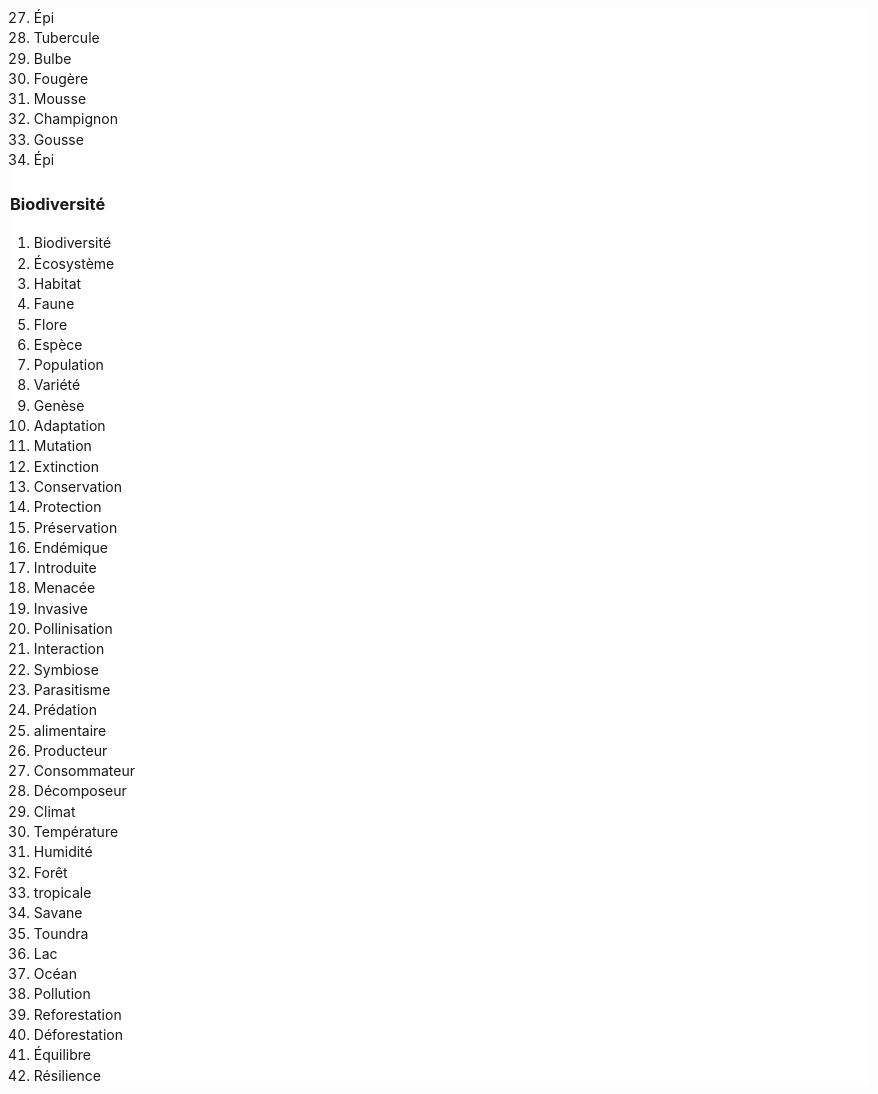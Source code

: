 27. Épi  
28. Tubercule  
29. Bulbe  
30. Fougère  
31. Mousse  
32. Champignon  
33. Gousse  
34. Épi

### Biodiversité

1. Biodiversité  
2. Écosystème  
3. Habitat  
4. Faune  
5. Flore  
6. Espèce  
7. Population  
8. Variété  
9. Genèse  
10. Adaptation  
11. Mutation  
12. Extinction  
13. Conservation  
14. Protection  
15. Préservation  
16. Endémique  
17. Introduite  
18. Menacée  
19. Invasive  
20. Pollinisation  
21. Interaction  
22. Symbiose  
23. Parasitisme  
24. Prédation  
25. alimentaire  
26. Producteur  
27. Consommateur  
28. Décomposeur  
29. Climat  
30. Température  
31. Humidité  
32. Forêt 
33. tropicale  
34. Savane  
35. Toundra  
36. Lac  
37. Océan  
38. Pollution  
39. Reforestation  
40. Déforestation  
41. Équilibre  
42. Résilience  
